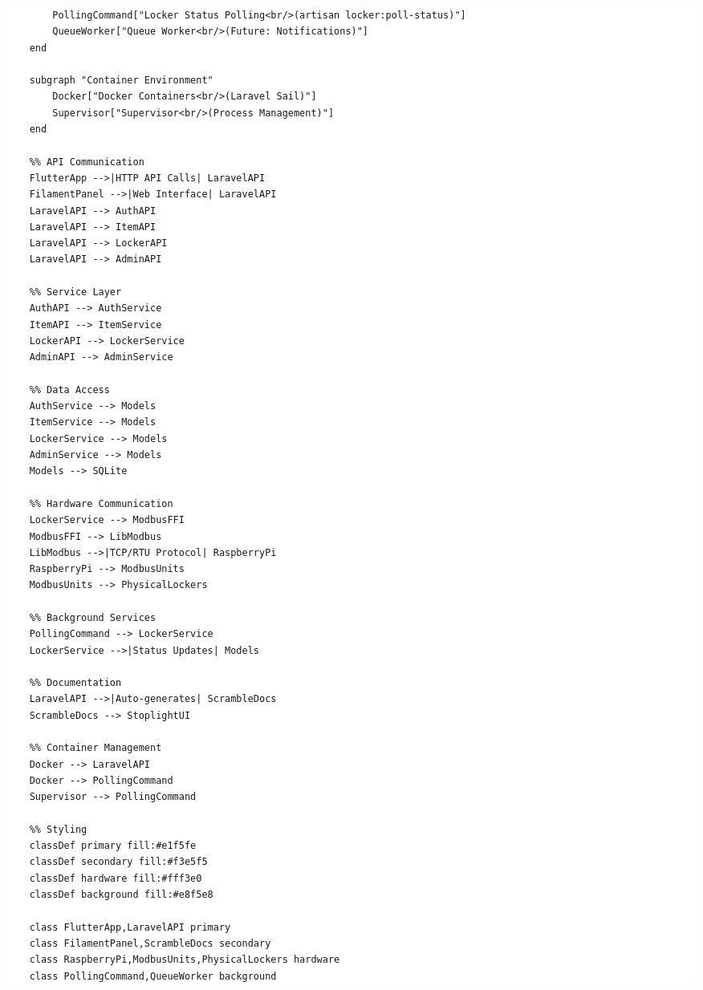 ```mermaid
        PollingCommand["Locker Status Polling<br/>(artisan locker:poll-status)"]
        QueueWorker["Queue Worker<br/>(Future: Notifications)"]
    end
    
    subgraph "Container Environment"
        Docker["Docker Containers<br/>(Laravel Sail)"]
        Supervisor["Supervisor<br/>(Process Management)"]
    end
    
    %% API Communication
    FlutterApp -->|HTTP API Calls| LaravelAPI
    FilamentPanel -->|Web Interface| LaravelAPI
    LaravelAPI --> AuthAPI
    LaravelAPI --> ItemAPI
    LaravelAPI --> LockerAPI
    LaravelAPI --> AdminAPI
    
    %% Service Layer
    AuthAPI --> AuthService
    ItemAPI --> ItemService
    LockerAPI --> LockerService
    AdminAPI --> AdminService
    
    %% Data Access
    AuthService --> Models
    ItemService --> Models
    LockerService --> Models
    AdminService --> Models
    Models --> SQLite
    
    %% Hardware Communication
    LockerService --> ModbusFFI
    ModbusFFI --> LibModbus
    LibModbus -->|TCP/RTU Protocol| RaspberryPi
    RaspberryPi --> ModbusUnits
    ModbusUnits --> PhysicalLockers
    
    %% Background Services
    PollingCommand --> LockerService
    LockerService -->|Status Updates| Models
    
    %% Documentation
    LaravelAPI -->|Auto-generates| ScrambleDocs
    ScrambleDocs --> StoplightUI
    
    %% Container Management
    Docker --> LaravelAPI
    Docker --> PollingCommand
    Supervisor --> PollingCommand
    
    %% Styling
    classDef primary fill:#e1f5fe
    classDef secondary fill:#f3e5f5
    classDef hardware fill:#fff3e0
    classDef background fill:#e8f5e8
    
    class FlutterApp,LaravelAPI primary
    class FilamentPanel,ScrambleDocs secondary
    class RaspberryPi,ModbusUnits,PhysicalLockers hardware
    class PollingCommand,QueueWorker background
```
